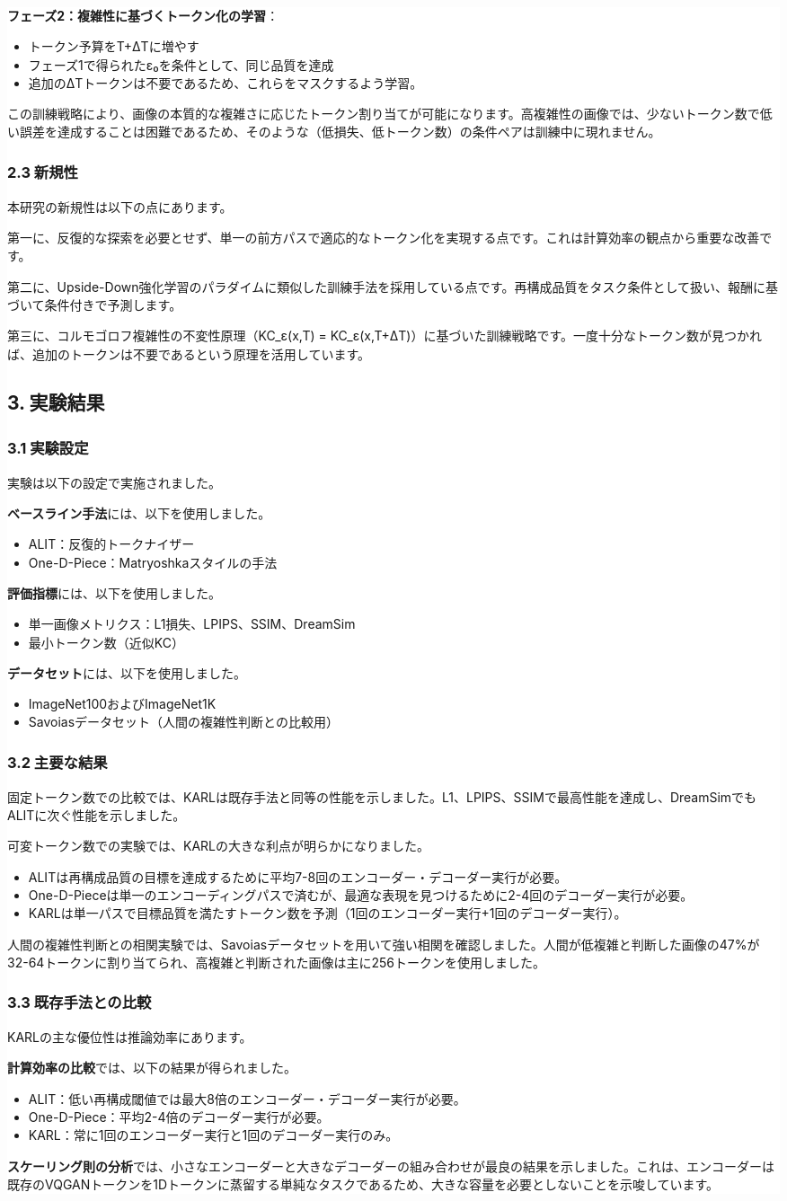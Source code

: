 **フェーズ2：複雑性に基づくトークン化の学習**：
- トークン予算をT+ΔTに増やす
- フェーズ1で得られたε₀を条件として、同じ品質を達成
- 追加のΔTトークンは不要であるため、これらをマスクするよう学習。

この訓練戦略により、画像の本質的な複雑さに応じたトークン割り当てが可能になります。高複雑性の画像では、少ないトークン数で低い誤差を達成することは困難であるため、そのような（低損失、低トークン数）の条件ペアは訓練中に現れません。

### 2.3 新規性
本研究の新規性は以下の点にあります。

第一に、反復的な探索を必要とせず、単一の前方パスで適応的なトークン化を実現する点です。これは計算効率の観点から重要な改善です。

第二に、Upside-Down強化学習のパラダイムに類似した訓練手法を採用している点です。再構成品質をタスク条件として扱い、報酬に基づいて条件付きで予測します。

第三に、コルモゴロフ複雑性の不変性原理（KC_ε(x,T) = KC_ε(x,T+ΔT)）に基づいた訓練戦略です。一度十分なトークン数が見つかれば、追加のトークンは不要であるという原理を活用しています。

## 3. 実験結果
### 3.1 実験設定
実験は以下の設定で実施されました。

**ベースライン手法**には、以下を使用しました。
- ALIT：反復的トークナイザー
- One-D-Piece：Matryoshkaスタイルの手法

**評価指標**には、以下を使用しました。
- 単一画像メトリクス：L1損失、LPIPS、SSIM、DreamSim
- 最小トークン数（近似KC）

**データセット**には、以下を使用しました。
- ImageNet100およびImageNet1K
- Savoiasデータセット（人間の複雑性判断との比較用）

### 3.2 主要な結果
固定トークン数での比較では、KARLは既存手法と同等の性能を示しました。L1、LPIPS、SSIMで最高性能を達成し、DreamSimでもALITに次ぐ性能を示しました。

可変トークン数での実験では、KARLの大きな利点が明らかになりました。
- ALITは再構成品質の目標を達成するために平均7-8回のエンコーダー・デコーダー実行が必要。
- One-D-Pieceは単一のエンコーディングパスで済むが、最適な表現を見つけるために2-4回のデコーダー実行が必要。
- KARLは単一パスで目標品質を満たすトークン数を予測（1回のエンコーダー実行+1回のデコーダー実行）。

人間の複雑性判断との相関実験では、Savoiasデータセットを用いて強い相関を確認しました。人間が低複雑と判断した画像の47%が32-64トークンに割り当てられ、高複雑と判断された画像は主に256トークンを使用しました。

### 3.3 既存手法との比較
KARLの主な優位性は推論効率にあります。

**計算効率の比較**では、以下の結果が得られました。
- ALIT：低い再構成閾値では最大8倍のエンコーダー・デコーダー実行が必要。
- One-D-Piece：平均2-4倍のデコーダー実行が必要。
- KARL：常に1回のエンコーダー実行と1回のデコーダー実行のみ。

**スケーリング則の分析**では、小さなエンコーダーと大きなデコーダーの組み合わせが最良の結果を示しました。これは、エンコーダーは既存のVQGANトークンを1Dトークンに蒸留する単純なタスクであるため、大きな容量を必要としないことを示唆しています。
